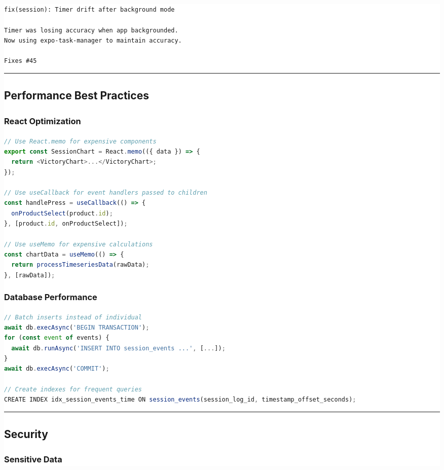 ```
fix(session): Timer drift after background mode

Timer was losing accuracy when app backgrounded.
Now using expo-task-manager to maintain accuracy.

Fixes #45
```

---

## Performance Best Practices

### **React Optimization**

```typescript
// Use React.memo for expensive components
export const SessionChart = React.memo(({ data }) => {
  return <VictoryChart>...</VictoryChart>;
});

// Use useCallback for event handlers passed to children
const handlePress = useCallback(() => {
  onProductSelect(product.id);
}, [product.id, onProductSelect]);

// Use useMemo for expensive calculations
const chartData = useMemo(() => {
  return processTimeseriesData(rawData);
}, [rawData]);
```

### **Database Performance**

```typescript
// Batch inserts instead of individual
await db.execAsync('BEGIN TRANSACTION');
for (const event of events) {
  await db.runAsync('INSERT INTO session_events ...', [...]);
}
await db.execAsync('COMMIT');

// Create indexes for frequent queries
CREATE INDEX idx_session_events_time ON session_events(session_log_id, timestamp_offset_seconds);
```

---

## Security

### **Sensitive Data**
